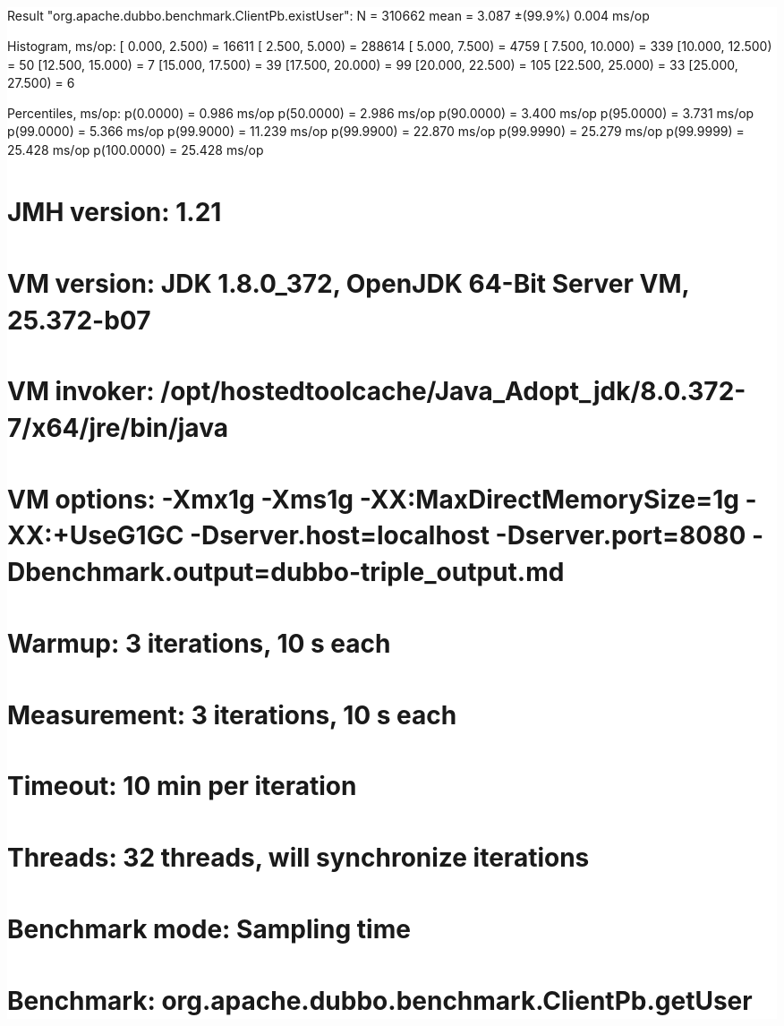 

Result "org.apache.dubbo.benchmark.ClientPb.existUser":
  N = 310662
  mean =      3.087 ±(99.9%) 0.004 ms/op

  Histogram, ms/op:
    [ 0.000,  2.500) = 16611 
    [ 2.500,  5.000) = 288614 
    [ 5.000,  7.500) = 4759 
    [ 7.500, 10.000) = 339 
    [10.000, 12.500) = 50 
    [12.500, 15.000) = 7 
    [15.000, 17.500) = 39 
    [17.500, 20.000) = 99 
    [20.000, 22.500) = 105 
    [22.500, 25.000) = 33 
    [25.000, 27.500) = 6 

  Percentiles, ms/op:
      p(0.0000) =      0.986 ms/op
     p(50.0000) =      2.986 ms/op
     p(90.0000) =      3.400 ms/op
     p(95.0000) =      3.731 ms/op
     p(99.0000) =      5.366 ms/op
     p(99.9000) =     11.239 ms/op
     p(99.9900) =     22.870 ms/op
     p(99.9990) =     25.279 ms/op
     p(99.9999) =     25.428 ms/op
    p(100.0000) =     25.428 ms/op


# JMH version: 1.21
# VM version: JDK 1.8.0_372, OpenJDK 64-Bit Server VM, 25.372-b07
# VM invoker: /opt/hostedtoolcache/Java_Adopt_jdk/8.0.372-7/x64/jre/bin/java
# VM options: -Xmx1g -Xms1g -XX:MaxDirectMemorySize=1g -XX:+UseG1GC -Dserver.host=localhost -Dserver.port=8080 -Dbenchmark.output=dubbo-triple_output.md
# Warmup: 3 iterations, 10 s each
# Measurement: 3 iterations, 10 s each
# Timeout: 10 min per iteration
# Threads: 32 threads, will synchronize iterations
# Benchmark mode: Sampling time
# Benchmark: org.apache.dubbo.benchmark.ClientPb.getUser
